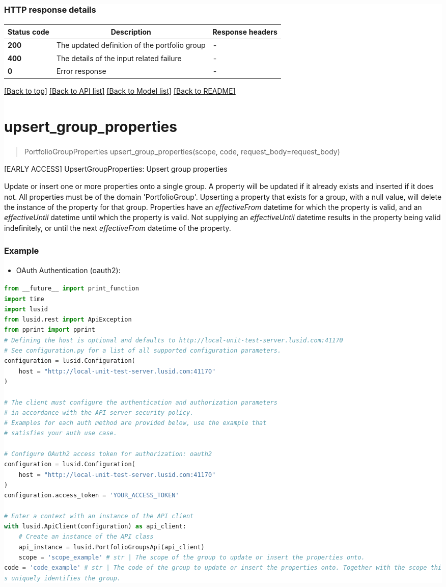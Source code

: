 ### HTTP response details
| Status code | Description | Response headers |
|-------------|-------------|------------------|
**200** | The updated definition of the portfolio group |  -  |
**400** | The details of the input related failure |  -  |
**0** | Error response |  -  |

[[Back to top]](#) [[Back to API list]](../README.md#documentation-for-api-endpoints) [[Back to Model list]](../README.md#documentation-for-models) [[Back to README]](../README.md)

# **upsert_group_properties**
> PortfolioGroupProperties upsert_group_properties(scope, code, request_body=request_body)

[EARLY ACCESS] UpsertGroupProperties: Upsert group properties

Update or insert one or more properties onto a single group. A property will be updated if it  already exists and inserted if it does not. All properties must be of the domain 'PortfolioGroup'.                Upserting a property that exists for a group, with a null value, will delete the instance of the property for that group.                Properties have an <i>effectiveFrom</i> datetime for which the property is valid, and an <i>effectiveUntil</i>  datetime until which the property is valid. Not supplying an <i>effectiveUntil</i> datetime results in the property being  valid indefinitely, or until the next <i>effectiveFrom</i> datetime of the property.

### Example

* OAuth Authentication (oauth2):
```python
from __future__ import print_function
import time
import lusid
from lusid.rest import ApiException
from pprint import pprint
# Defining the host is optional and defaults to http://local-unit-test-server.lusid.com:41170
# See configuration.py for a list of all supported configuration parameters.
configuration = lusid.Configuration(
    host = "http://local-unit-test-server.lusid.com:41170"
)

# The client must configure the authentication and authorization parameters
# in accordance with the API server security policy.
# Examples for each auth method are provided below, use the example that
# satisfies your auth use case.

# Configure OAuth2 access token for authorization: oauth2
configuration = lusid.Configuration(
    host = "http://local-unit-test-server.lusid.com:41170"
)
configuration.access_token = 'YOUR_ACCESS_TOKEN'

# Enter a context with an instance of the API client
with lusid.ApiClient(configuration) as api_client:
    # Create an instance of the API class
    api_instance = lusid.PortfolioGroupsApi(api_client)
    scope = 'scope_example' # str | The scope of the group to update or insert the properties onto.
code = 'code_example' # str | The code of the group to update or insert the properties onto. Together with the scope this uniquely identifies the group.
```